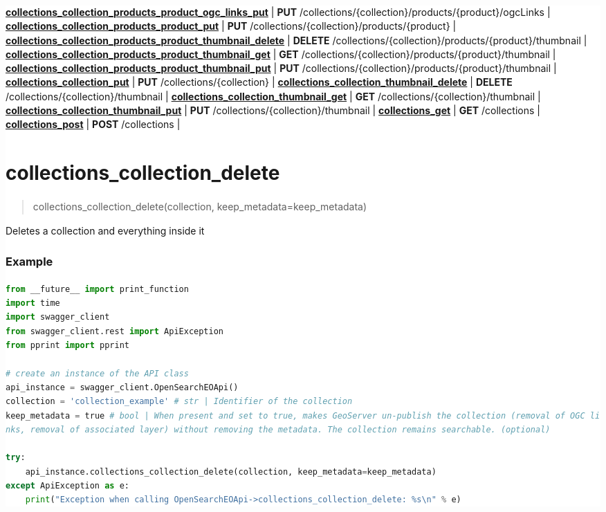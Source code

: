 [**collections_collection_products_product_ogc_links_put**](OpenSearchEOApi.md#collections_collection_products_product_ogc_links_put) | **PUT** /collections/{collection}/products/{product}/ogcLinks | 
[**collections_collection_products_product_put**](OpenSearchEOApi.md#collections_collection_products_product_put) | **PUT** /collections/{collection}/products/{product} | 
[**collections_collection_products_product_thumbnail_delete**](OpenSearchEOApi.md#collections_collection_products_product_thumbnail_delete) | **DELETE** /collections/{collection}/products/{product}/thumbnail | 
[**collections_collection_products_product_thumbnail_get**](OpenSearchEOApi.md#collections_collection_products_product_thumbnail_get) | **GET** /collections/{collection}/products/{product}/thumbnail | 
[**collections_collection_products_product_thumbnail_put**](OpenSearchEOApi.md#collections_collection_products_product_thumbnail_put) | **PUT** /collections/{collection}/products/{product}/thumbnail | 
[**collections_collection_put**](OpenSearchEOApi.md#collections_collection_put) | **PUT** /collections/{collection} | 
[**collections_collection_thumbnail_delete**](OpenSearchEOApi.md#collections_collection_thumbnail_delete) | **DELETE** /collections/{collection}/thumbnail | 
[**collections_collection_thumbnail_get**](OpenSearchEOApi.md#collections_collection_thumbnail_get) | **GET** /collections/{collection}/thumbnail | 
[**collections_collection_thumbnail_put**](OpenSearchEOApi.md#collections_collection_thumbnail_put) | **PUT** /collections/{collection}/thumbnail | 
[**collections_get**](OpenSearchEOApi.md#collections_get) | **GET** /collections | 
[**collections_post**](OpenSearchEOApi.md#collections_post) | **POST** /collections | 


# **collections_collection_delete**
> collections_collection_delete(collection, keep_metadata=keep_metadata)



Deletes a collection and everything inside it

### Example
```python
from __future__ import print_function
import time
import swagger_client
from swagger_client.rest import ApiException
from pprint import pprint

# create an instance of the API class
api_instance = swagger_client.OpenSearchEOApi()
collection = 'collection_example' # str | Identifier of the collection
keep_metadata = true # bool | When present and set to true, makes GeoServer un-publish the collection (removal of OGC links, removal of associated layer) without removing the metadata. The collection remains searchable. (optional)

try:
    api_instance.collections_collection_delete(collection, keep_metadata=keep_metadata)
except ApiException as e:
    print("Exception when calling OpenSearchEOApi->collections_collection_delete: %s\n" % e)
```
